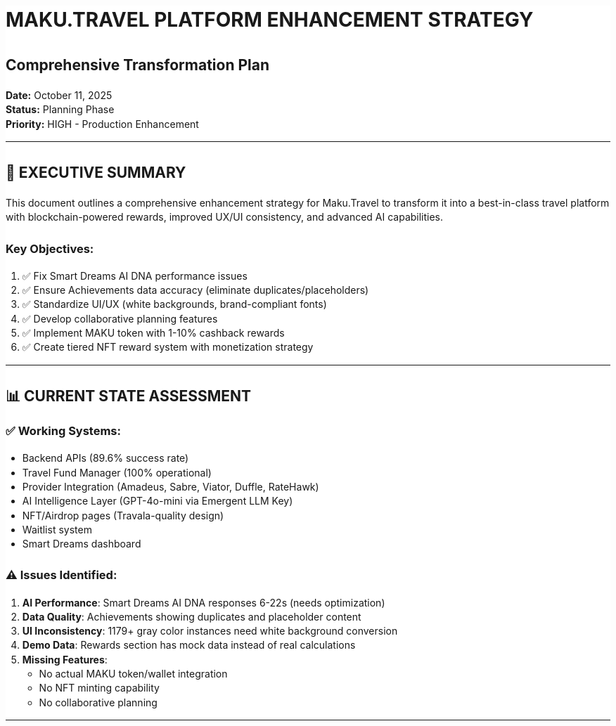 # MAKU.TRAVEL PLATFORM ENHANCEMENT STRATEGY
## Comprehensive Transformation Plan

**Date:** October 11, 2025  
**Status:** Planning Phase  
**Priority:** HIGH - Production Enhancement

---

## 🎯 EXECUTIVE SUMMARY

This document outlines a comprehensive enhancement strategy for Maku.Travel to transform it into a best-in-class travel platform with blockchain-powered rewards, improved UX/UI consistency, and advanced AI capabilities.

### Key Objectives:
1. ✅ Fix Smart Dreams AI DNA performance issues
2. ✅ Ensure Achievements data accuracy (eliminate duplicates/placeholders)
3. ✅ Standardize UI/UX (white backgrounds, brand-compliant fonts)
4. ✅ Develop collaborative planning features
5. ✅ Implement MAKU token with 1-10% cashback rewards
6. ✅ Create tiered NFT reward system with monetization strategy

---

## 📊 CURRENT STATE ASSESSMENT

### ✅ Working Systems:
- Backend APIs (89.6% success rate)
- Travel Fund Manager (100% operational)
- Provider Integration (Amadeus, Sabre, Viator, Duffle, RateHawk)
- AI Intelligence Layer (GPT-4o-mini via Emergent LLM Key)
- NFT/Airdrop pages (Travala-quality design)
- Waitlist system
- Smart Dreams dashboard

### ⚠️ Issues Identified:
1. **AI Performance**: Smart Dreams AI DNA responses 6-22s (needs optimization)
2. **Data Quality**: Achievements showing duplicates and placeholder content
3. **UI Inconsistency**: 1179+ gray color instances need white background conversion
4. **Demo Data**: Rewards section has mock data instead of real calculations
5. **Missing Features**: 
   - No actual MAKU token/wallet integration
   - No NFT minting capability
   - No collaborative planning

---
